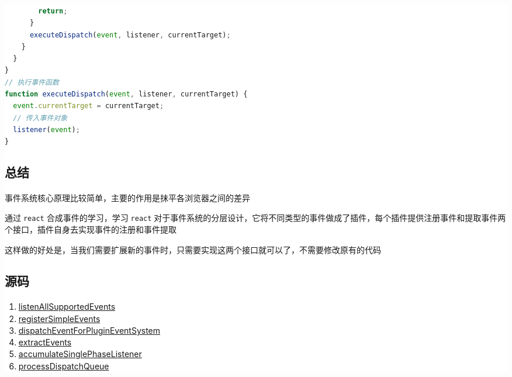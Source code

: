 ```js
        return;
      }
      executeDispatch(event, listener, currentTarget);
    }
  }
}
// 执行事件函数
function executeDispatch(event, listener, currentTarget) {
  event.currentTarget = currentTarget;
  // 传入事件对象
  listener(event);
}
```

## 总结

事件系统核心原理比较简单，主要的作用是抹平各浏览器之间的差异

通过 `react` 合成事件的学习，学习 `react` 对于事件系统的分层设计，它将不同类型的事件做成了插件，每个插件提供注册事件和提取事件两个接口，插件自身去实现事件的注册和事件提取

这样做的好处是，当我们需要扩展新的事件时，只需要实现这两个接口就可以了，不需要修改原有的代码

## 源码

1. [listenAllSupportedEvents](https://github.com/astak16/react-source/blob/7543127148e945b302d499beb1a86e3ec1f4e97a/react18-core/packages/react-dom-bindings/src/event/DOMPluginEventSystem.js#L16)
2. [registerSimpleEvents](https://github.com/astak16/react-source/blob/7543127148e945b302d499beb1a86e3ec1f4e97a/react18-core/packages/react-dom-bindings/src/event/DOMEventProperties.js#L17)
3. [dispatchEventForPluginEventSystem](https://github.com/astak16/react-source/blob/7543127148e945b302d499beb1a86e3ec1f4e97a/react18-core/packages/react-dom-bindings/src/event/DOMPluginEventSystem.js#L63)
4. [extractEvents](https://github.com/astak16/react-source/blob/7543127148e945b302d499beb1a86e3ec1f4e97a/react18-core/packages/react-dom-bindings/src/event/plugins/SimpleEventPlugin.js#L13)
5. [accumulateSinglePhaseListener](https://github.com/astak16/react-source/blob/7543127148e945b302d499beb1a86e3ec1f4e97a/react18-core/packages/react-dom-bindings/src/event/DOMPluginEventSystem.js#L125)
6. [processDispatchQueue](https://github.com/astak16/react-source/blob/7543127148e945b302d499beb1a86e3ec1f4e97a/react18-core/packages/react-dom-bindings/src/event/DOMPluginEventSystem.js#L172)
